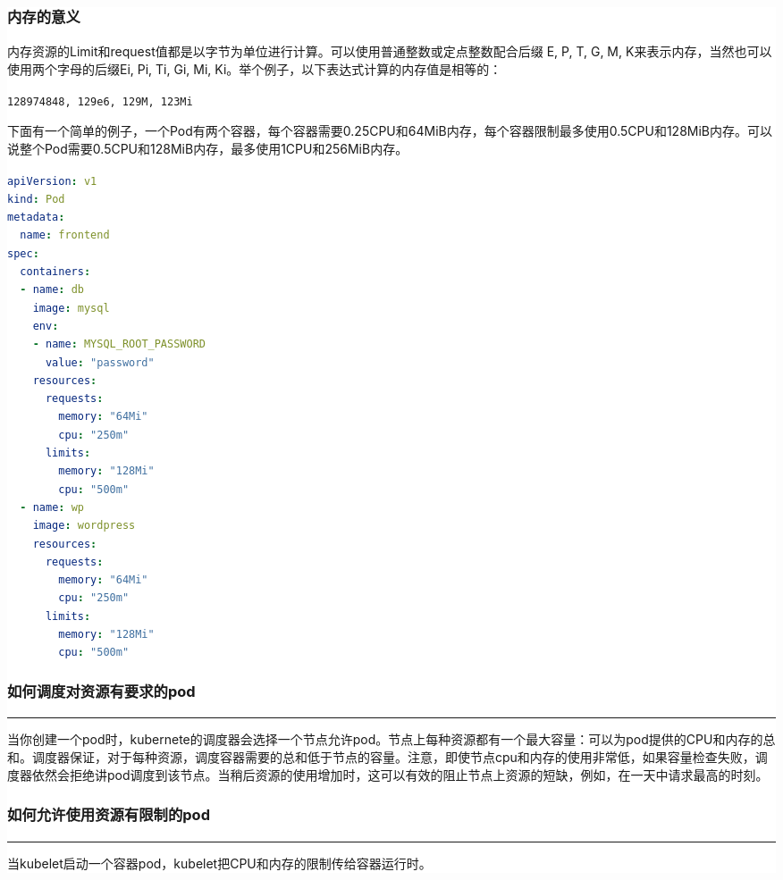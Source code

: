 ### 内存的意义

内存资源的Limit和request值都是以字节为单位进行计算。可以使用普通整数或定点整数配合后缀 E, P, T, G, M, K来表示内存，当然也可以使用两个字母的后缀Ei, Pi, Ti, Gi, Mi, Ki。举个例子，以下表达式计算的内存值是相等的：

```shell
128974848, 129e6, 129M, 123Mi
```

下面有一个简单的例子，一个Pod有两个容器，每个容器需要0.25CPU和64MiB内存，每个容器限制最多使用0.5CPU和128MiB内存。可以说整个Pod需要0.5CPU和128MiB内存，最多使用1CPU和256MiB内存。

```yaml
apiVersion: v1
kind: Pod
metadata:
  name: frontend
spec:
  containers:
  - name: db
    image: mysql
    env:
    - name: MYSQL_ROOT_PASSWORD
      value: "password"
    resources:
      requests:
        memory: "64Mi"
        cpu: "250m"
      limits:
        memory: "128Mi"
        cpu: "500m"
  - name: wp
    image: wordpress
    resources:
      requests:
        memory: "64Mi"
        cpu: "250m"
      limits:
        memory: "128Mi"
        cpu: "500m"
```

### 如何调度对资源有要求的pod

------

当你创建一个pod时，kubernete的调度器会选择一个节点允许pod。节点上每种资源都有一个最大容量：可以为pod提供的CPU和内存的总和。调度器保证，对于每种资源，调度容器需要的总和低于节点的容量。注意，即使节点cpu和内存的使用非常低，如果容量检查失败，调度器依然会拒绝讲pod调度到该节点。当稍后资源的使用增加时，这可以有效的阻止节点上资源的短缺，例如，在一天中请求最高的时刻。

### 如何允许使用资源有限制的pod

------

当kubelet启动一个容器pod，kubelet把CPU和内存的限制传给容器运行时。
